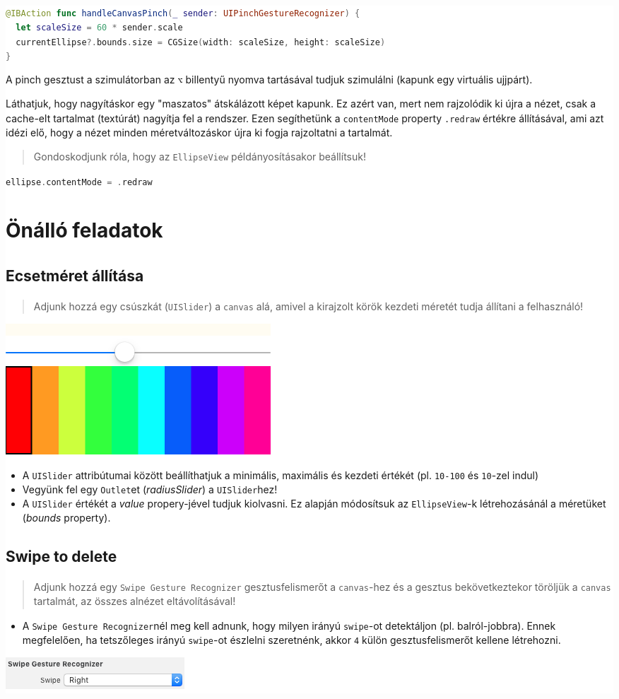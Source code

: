 ```swift
@IBAction func handleCanvasPinch(_ sender: UIPinchGestureRecognizer) {
  let scaleSize = 60 * sender.scale
  currentEllipse?.bounds.size = CGSize(width: scaleSize, height: scaleSize)
}
```

A pinch gesztust a szimulátorban az `⌥` billentyű nyomva tartásával tudjuk szimulálni (kapunk egy virtuális ujjpárt).

Láthatjuk, hogy nagyításkor egy "maszatos" átskálázott képet kapunk. Ez azért van, mert nem rajzolódik ki újra a nézet, csak a cache-elt tartalmat (textúrát) nagyítja fel a rendszer. Ezen segíthetünk a `contentMode` property `.redraw` értékre állításával, ami azt idézi elő, hogy a nézet minden méretváltozáskor újra ki fogja rajzoltatni a tartalmát. 
> Gondoskodjunk róla, hogy az `EllipseView` példányosításakor beállítsuk!

```swift
ellipse.contentMode = .redraw
```

# Önálló feladatok <a id="onallo-feladatok"></a>

## Ecsetméret állítása <a id="ecsetmeret-allitasa"></a>
> Adjunk hozzá egy csúszkát (`UISlider`) a `canvas` alá, amivel a kirajzolt körök kezdeti méretét tudja állítani a felhasználó!

![](img/13_uislider.png)

* A `UISlider` attribútumai között beállíthatjuk a minimális, maximális és kezdeti értékét (pl. `10-100` és `10`-zel indul)
* Vegyünk fel egy `Outlet`et (*radiusSlider*) a `UISlider`hez!
* A `UISlider` értékét a *value* propery-jével tudjuk kiolvasni. Ez alapján módosítsuk az `EllipseView`-k létrehozásánál a méretüket (*bounds* property).

## Swipe to delete <a id="swipe-to-delete"></a>
> Adjunk hozzá egy `Swipe Gesture Recognizer` gesztusfelismerőt a `canvas`-hez és a gesztus bekövetkeztekor töröljük a `canvas` tartalmát, az összes alnézet eltávolításával!

*  A `Swipe Gesture Recognizer`nél meg kell adnunk, hogy milyen irányú `swipe`-ot detektáljon (pl. balról-jobbra). Ennek megfelelően, ha tetszőleges irányú `swipe`-ot észlelni szeretnénk, akkor `4` külön gesztusfelismerőt kellene létrehozni.

![](img/14_swipe_gesture_recognizer.png)
